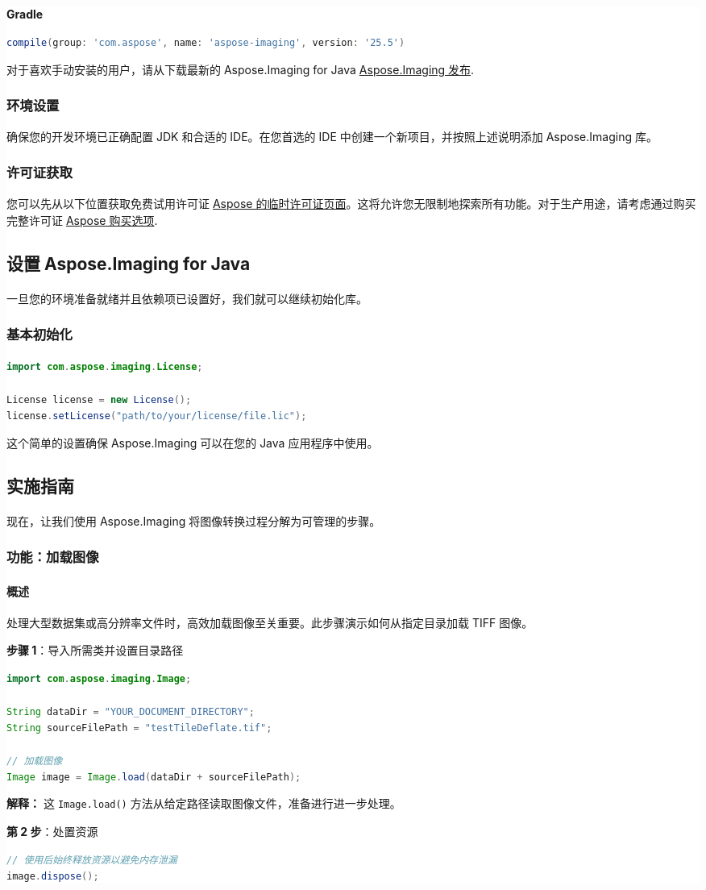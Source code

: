 **Gradle**
```gradle
compile(group: 'com.aspose', name: 'aspose-imaging', version: '25.5')
```

对于喜欢手动安装的用户，请从下载最新的 Aspose.Imaging for Java [Aspose.Imaging 发布](https://releases。aspose.com/imaging/java/).

### 环境设置

确保您的开发环境已正确配置 JDK 和合适的 IDE。在您首选的 IDE 中创建一个新项目，并按照上述说明添加 Aspose.Imaging 库。

### 许可证获取

您可以先从以下位置获取免费试用许可证 [Aspose 的临时许可证页面](https://purchase.aspose.com/temporary-license/)。这将允许您无限制地探索所有功能。对于生产用途，请考虑通过购买完整许可证 [Aspose 购买选项](https://purchase。aspose.com/buy).

## 设置 Aspose.Imaging for Java

一旦您的环境准备就绪并且依赖项已设置好，我们就可以继续初始化库。

### 基本初始化

```java
import com.aspose.imaging.License;

License license = new License();
license.setLicense("path/to/your/license/file.lic");
```

这个简单的设置确保 Aspose.Imaging 可以在您的 Java 应用程序中使用。

## 实施指南

现在，让我们使用 Aspose.Imaging 将图像转换过程分解为可管理的步骤。

### 功能：加载图像

#### 概述
处理大型数据集或高分辨率文件时，高效加载图像至关重要。此步骤演示如何从指定目录加载 TIFF 图像。

**步骤 1**：导入所需类并设置目录路径
```java
import com.aspose.imaging.Image;

String dataDir = "YOUR_DOCUMENT_DIRECTORY";
String sourceFilePath = "testTileDeflate.tif";

// 加载图像
Image image = Image.load(dataDir + sourceFilePath);
```

**解释：** 这 `Image.load()` 方法从给定路径读取图像文件，准备进行进一步处理。

**第 2 步**：处置资源
```java
// 使用后始终释放资源以避免内存泄漏
image.dispose();
```
